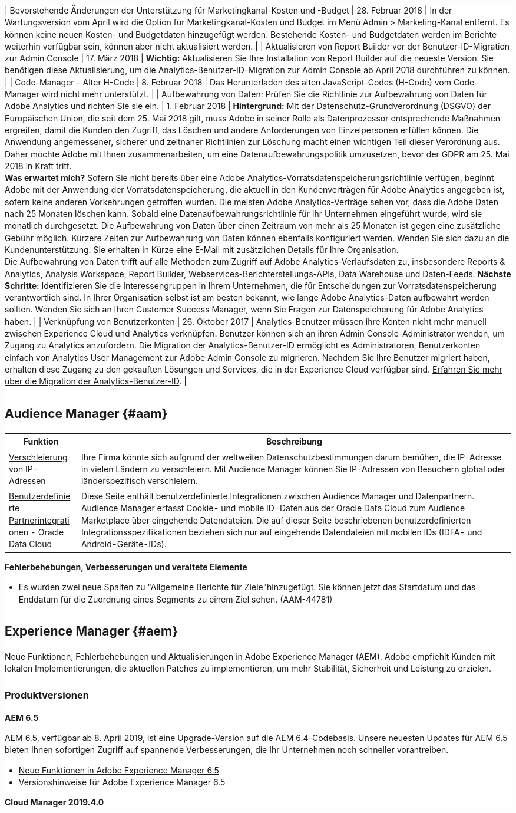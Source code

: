 | Bevorstehende Änderungen der Unterstützung für Marketingkanal-Kosten und -Budget | 28. Februar 2018 | In der Wartungsversion vom April wird die Option für Marketingkanal-Kosten und Budget im Menü Admin > Marketing-Kanal entfernt. Es können keine neuen Kosten- und Budgetdaten hinzugefügt werden. Bestehende Kosten- und Budgetdaten werden im Berichte weiterhin verfügbar sein, können aber nicht aktualisiert werden. |
| Aktualisieren von Report Builder vor der Benutzer-ID-Migration zur Admin Console | 17. März 2018 | **Wichtig:** Aktualisieren Sie Ihre Installation von Report Builder auf die neueste Version. Sie benötigen diese Aktualisierung, um die Analytics-Benutzer-ID-Migration zur Admin Console ab April 2018 durchführen zu können. |
| Code-Manager – Alter H-Code | 8. Februar 2018 | Das Herunterladen des alten JavaScript-Codes (H-Code) vom Code-Manager wird nicht mehr unterstützt. |
| Aufbewahrung von Daten: Prüfen Sie die Richtlinie zur Aufbewahrung von Daten für Adobe Analytics und richten Sie sie ein. | 1. Februar 2018 | **Hintergrund:** Mit der Datenschutz-Grundverordnung (DSGVO) der Europäischen Union, die seit dem 25. Mai 2018 gilt, muss Adobe in seiner Rolle als Datenprozessor entsprechende Maßnahmen ergreifen, damit die Kunden den Zugriff, das Löschen und andere Anforderungen von Einzelpersonen erfüllen können. Die Anwendung angemessener, sicherer und zeitnaher Richtlinien zur Löschung macht einen wichtigen Teil dieser Verordnung aus. Daher möchte Adobe mit Ihnen zusammenarbeiten, um eine Datenaufbewahrungspolitik umzusetzen, bevor der GDPR am 25. Mai 2018 in Kraft tritt.<br/>**Was erwartet mich?** Sofern Sie nicht bereits über eine Adobe Analytics-Vorratsdatenspeicherungsrichtlinie verfügen, beginnt Adobe mit der Anwendung der Vorratsdatenspeicherung, die aktuell in den Kundenverträgen für Adobe Analytics angegeben ist, sofern keine anderen Vorkehrungen getroffen wurden. Die meisten Adobe Analytics-Verträge sehen vor, dass die Adobe Daten nach 25 Monaten löschen kann. Sobald eine Datenaufbewahrungsrichtlinie für Ihr Unternehmen eingeführt wurde, wird sie monatlich durchgesetzt. Die Aufbewahrung von Daten über einen Zeitraum von mehr als 25 Monaten ist gegen eine zusätzliche Gebühr möglich. Kürzere Zeiten zur Aufbewahrung von Daten können ebenfalls konfiguriert werden. Wenden Sie sich dazu an die Kundenunterstützung. Sie erhalten in Kürze eine E-Mail mit zusätzlichen Details für Ihre Organisation. <br/>Die Aufbewahrung von Daten trifft auf alle Methoden zum Zugriff auf Adobe Analytics-Verlaufsdaten zu, insbesondere Reports &amp; Analytics, Analysis Workspace, Report Builder, Webservices-Berichterstellungs-APIs, Data Warehouse und Daten-Feeds. **Nächste Schritte:** Identifizieren Sie die Interessengruppen in Ihrem Unternehmen, die für Entscheidungen zur Vorratsdatenspeicherung verantwortlich sind. In Ihrer Organisation selbst ist am besten bekannt, wie lange Adobe Analytics-Daten aufbewahrt werden sollten. Wenden Sie sich an Ihren Customer Success Manager, wenn Sie Fragen zur Datenspeicherung für Adobe Analytics haben. |
| Verknüpfung von Benutzerkonten | 26. Oktober 2017 | Analytics-Benutzer müssen ihre Konten nicht mehr manuell zwischen Experience Cloud und Analytics verknüpfen. Benutzer können sich an ihren Admin Console-Administrator wenden, um Zugang zu Analytics anzufordern. Die Migration der Analytics-Benutzer-ID ermöglicht es Administratoren, Benutzerkonten einfach von Analytics User Management zur Adobe Admin Console zu migrieren. Nachdem Sie Ihre Benutzer migriert haben, erhalten diese Zugang zu den gekauften Lösungen und Services, die in der Experience Cloud verfügbar sind. [Erfahren Sie mehr über die Migration der Analytics-Benutzer-ID](https://marketing.adobe.com/resources/help/de_DE/experience-cloud/admin-console/analytics-migration/). |

## Audience Manager {#aam}

| Funktion | Beschreibung |
| -----------| ---------- |  
| [Verschleierung von IP-Adressen](https://marketing.adobe.com/resources/help/en_US/aam/ip-obfuscation.html) | Ihre Firma könnte sich aufgrund der weltweiten Datenschutzbestimmungen darum bemühen, die IP-Adresse in vielen Ländern zu verschleiern. Mit Audience Manager können Sie IP-Adressen von Besuchern global oder länderspezifisch verschleiern. |
| [Benutzerdefinierte Partnerintegrationen - Oracle Data Cloud](https://marketing.adobe.com/resources/help/en_US/aam/custom-partner-integrations.html) | Diese Seite enthält benutzerdefinierte Integrationen zwischen Audience Manager und Datenpartnern. Audience Manager erfasst Cookie- und mobile ID-Daten aus der Oracle Data Cloud zum Audience Marketplace über eingehende Datendateien. Die auf dieser Seite beschriebenen benutzerdefinierten Integrationsspezifikationen beziehen sich nur auf eingehende Datendateien mit mobilen IDs (IDFA- und Android-Geräte-IDs). |

**Fehlerbehebungen, Verbesserungen und veraltete Elemente**

* Es wurden zwei neue Spalten zu &quot;Allgemeine Berichte für Ziele&quot;hinzugefügt. Sie können jetzt das Startdatum und das Enddatum für die Zuordnung eines Segments zu einem Ziel sehen. (AAM-44781)

## Experience Manager {#aem}

Neue Funktionen, Fehlerbehebungen und Aktualisierungen in Adobe Experience Manager (AEM). Adobe empfiehlt Kunden mit lokalen Implementierungen, die aktuellen Patches zu implementieren, um mehr Stabilität, Sicherheit und Leistung zu erzielen.

### Produktversionen

**AEM 6.5**

AEM 6.5, verfügbar ab 8. April 2019, ist eine Upgrade-Version auf die AEM 6.4-Codebasis. Unsere neuesten Updates für AEM 6.5 bieten Ihnen sofortigen Zugriff auf spannende Verbesserungen, die Ihr Unternehmen noch schneller vorantreiben.

* [Neue Funktionen in Adobe Experience Manager 6.5](https://www.adobe.com/de/marketing/experience-manager/new.html)
* [Versionshinweise für Adobe Experience Manager 6.5](https://helpx.adobe.com/de/experience-manager/6-5/release-notes.html)

**Cloud Manager 2019.4.0**
